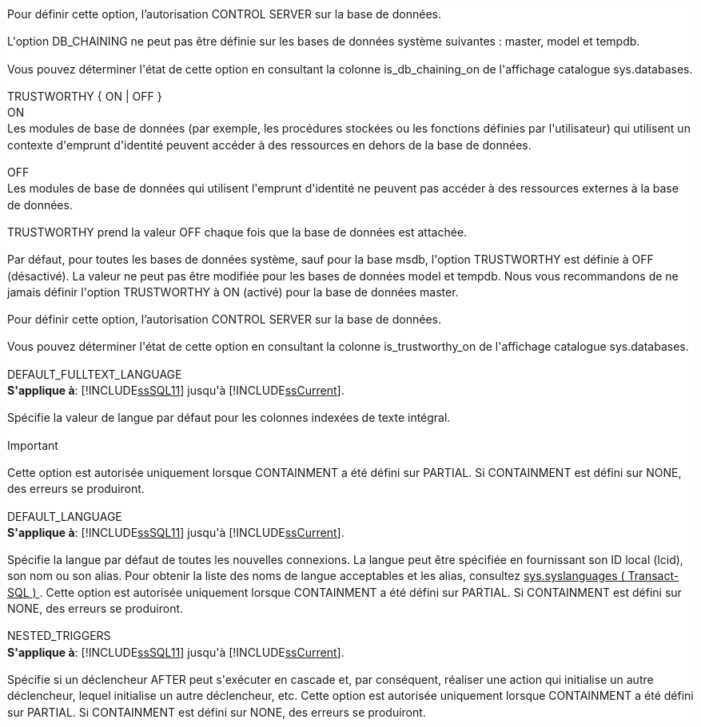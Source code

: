  Pour définir cette option, l’autorisation CONTROL SERVER sur la base de données.  
  
 L'option DB_CHAINING ne peut pas être définie sur les bases de données système suivantes : master, model et tempdb.  
  
 Vous pouvez déterminer l'état de cette option en consultant la colonne is_db_chaining_on de l'affichage catalogue sys.databases.  
  
 TRUSTWORTHY { ON | OFF }  
 ON  
 Les modules de base de données (par exemple, les procédures stockées ou les fonctions définies par l'utilisateur) qui utilisent un contexte d'emprunt d'identité peuvent accéder à des ressources en dehors de la base de données.  
  
 OFF  
 Les modules de base de données qui utilisent l'emprunt d'identité ne peuvent pas accéder à des ressources externes à la base de données.  
  
 TRUSTWORTHY prend la valeur OFF chaque fois que la base de données est attachée.  
  
 Par défaut, pour toutes les bases de données système, sauf pour la base msdb, l'option TRUSTWORTHY est définie à OFF (désactivé). La valeur ne peut pas être modifiée pour les bases de données model et tempdb. Nous vous recommandons de ne jamais définir l'option TRUSTWORTHY à ON (activé) pour la base de données master.  
  
 Pour définir cette option, l’autorisation CONTROL SERVER sur la base de données.  
  
 Vous pouvez déterminer l'état de cette option en consultant la colonne is_trustworthy_on de l'affichage catalogue sys.databases.  
  
 DEFAULT_FULLTEXT_LANGUAGE  
 **S'applique à**: [!INCLUDE[ssSQL11](../../includes/sssql11-md.md)] jusqu'à [!INCLUDE[ssCurrent](../../includes/sscurrent-md.md)].  
  
 Spécifie la valeur de langue par défaut pour les colonnes indexées de texte intégral.  
  
> [!IMPORTANT]  
>  Cette option est autorisée uniquement lorsque CONTAINMENT a été défini sur PARTIAL. Si CONTAINMENT est défini sur NONE, des erreurs se produiront.  
  
 DEFAULT_LANGUAGE  
 **S'applique à**: [!INCLUDE[ssSQL11](../../includes/sssql11-md.md)] jusqu'à [!INCLUDE[ssCurrent](../../includes/sscurrent-md.md)].  
  
 Spécifie la langue par défaut de toutes les nouvelles connexions. La langue peut être spécifiée en fournissant son ID local (lcid), son nom ou son alias. Pour obtenir la liste des noms de langue acceptables et les alias, consultez [sys.syslanguages &#40; Transact-SQL &#41; ](../../relational-databases/system-compatibility-views/sys-syslanguages-transact-sql.md). Cette option est autorisée uniquement lorsque CONTAINMENT a été défini sur PARTIAL. Si CONTAINMENT est défini sur NONE, des erreurs se produiront.  
  
 NESTED_TRIGGERS  
 **S'applique à**: [!INCLUDE[ssSQL11](../../includes/sssql11-md.md)] jusqu'à [!INCLUDE[ssCurrent](../../includes/sscurrent-md.md)].  
  
 Spécifie si un déclencheur AFTER peut s'exécuter en cascade et, par conséquent, réaliser une action qui initialise un autre déclencheur, lequel initialise un autre déclencheur, etc. Cette option est autorisée uniquement lorsque CONTAINMENT a été défini sur PARTIAL. Si CONTAINMENT est défini sur NONE, des erreurs se produiront.  
  